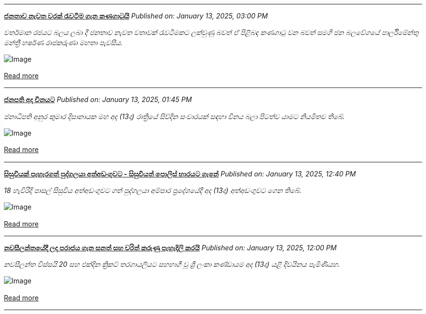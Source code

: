 
---

**[ජනතාව නැවත වරක් රැවටීම ගැන කණගාටුයි](https://www.ada.lk/breaking_news/ජනතාව-නැවත-වරක්-රැවටීම-ගැන-කණගාටුයි/11-414173)**
*Published on: January 13, 2025, 03:00 PM*

_වර්තමාන රජයට බලය ලබා දී ජනතාව නැවත වතාවක් රැවටීමකට ලක්වුණු බවත් ඒ පිළිබඳ කණගාටු වන බවත් සමගි ජන බලවේගයේ පාර්ලිමේන්තු මන්ත්‍රී හර්ෂණ රාජකරුණා මහතා පැවසීය._

![Image](https://bmkltsly13vb.compat.objectstorage.ap-mumbai-1.oraclecloud.com/cdn.ada.lk/assets/uploads/image_9ed840160e.jpg)

[Read more](https://www.ada.lk/breaking_news/ජනතාව-නැවත-වරක්-රැවටීම-ගැන-කණගාටුයි/11-414173)


---

**[ජනපති අද චීනයට](https://www.ada.lk/breaking_news/ජනපති-අද-චීනයට/11-414171)**
*Published on: January 13, 2025, 01:45 PM*

_ජනාධිපති අනුර කුමාර දිසානායක මහ අද (13දා) රාත්‍රියේ සිව්දින සංචාරයක් සඳහා චීනය බලා පිටත්ව යාමට නියමිතව තිබේ._

![Image](https://bmkltsly13vb.compat.objectstorage.ap-mumbai-1.oraclecloud.com/cdn.ada.lk/assets/uploads/image_2169005fe0.jpg)

[Read more](https://www.ada.lk/breaking_news/ජනපති-අද-චීනයට/11-414171)


---

**[සිසුවියක් පැහැරගත් පුද්ගලයා අත්අඩංගුවට - සිසුවියත් පොලිස් භාරයට ගැනේ](https://www.ada.lk/breaking_news/සිසුවියක්-පැහැරගත්-පුද්ගලයා-අත්අඩංගුවට---සිසුවියත්-පොලිස්-භාරයට-ගැනේ/11-414172)**
*Published on: January 13, 2025, 12:40 PM*

_18 හැවිරිදි පාසල් සිසුවිය අත්අඩංගුවට ගත් පුද්ගලයා අම්පාර ප්‍රදේශයේදී අද (13දා) අත්අඩංගුවට ගෙන තිබේ._

![Image](https://bmkltsly13vb.compat.objectstorage.ap-mumbai-1.oraclecloud.com/cdn.ada.lk/assets/uploads/image_46f8ec319e.jpg)

[Read more](https://www.ada.lk/breaking_news/සිසුවියක්-පැහැරගත්-පුද්ගලයා-අත්අඩංගුවට---සිසුවියත්-පොලිස්-භාරයට-ගැනේ/11-414172)


---

**[නවසීලන්තයේදී ලද පරාජය ගැන සනත් සහ චරිත් කරුණු පැහැදිලි කරයි](https://www.ada.lk/sports/නවසීලන්තයේදී-ලද-පරාජය-ගැන-සනත්-සහ-චරිත්-කරුණු-පැහැදිලි-කරයි/9-414170)**
*Published on: January 13, 2025, 12:00 PM*

_නවසීලන්ත විස්සයි 20 සහ එක්දින ක්‍රිකට් තරගායලියට සහභාගී වූ ශ්‍රී ලංකා කණ්ඩායම අද (13දා) යළි දිවයිනය පැමිණියහ._

![Image](https://bmkltsly13vb.compat.objectstorage.ap-mumbai-1.oraclecloud.com/cdn.ada.lk/assets/uploads/image_66c946eff7.jpg)

[Read more](https://www.ada.lk/sports/නවසීලන්තයේදී-ලද-පරාජය-ගැන-සනත්-සහ-චරිත්-කරුණු-පැහැදිලි-කරයි/9-414170)


---
